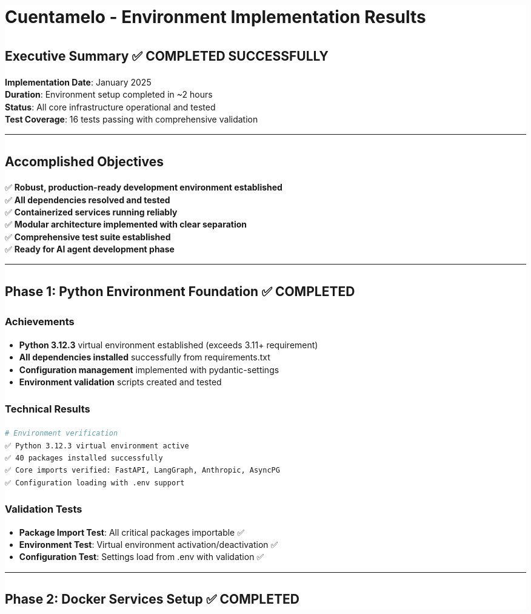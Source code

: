 # Cuentamelo - Environment Implementation Results

## Executive Summary ✅ **COMPLETED SUCCESSFULLY**

**Implementation Date**: January 2025  
**Duration**: Environment setup completed in ~2 hours  
**Status**: All core infrastructure operational and tested  
**Test Coverage**: 16 tests passing with comprehensive validation

---

## **Accomplished Objectives**

✅ **Robust, production-ready development environment established**  
✅ **All dependencies resolved and tested**  
✅ **Containerized services running reliably**  
✅ **Modular architecture implemented with clear separation**  
✅ **Comprehensive test suite established**  
✅ **Ready for AI agent development phase**

---

## **Phase 1: Python Environment Foundation** ✅ **COMPLETED**

### **Achievements**

- **Python 3.12.3** virtual environment established (exceeds 3.11+ requirement)
- **All dependencies installed** successfully from requirements.txt
- **Configuration management** implemented with pydantic-settings
- **Environment validation** scripts created and tested

### **Technical Results**

```bash
# Environment verification
✅ Python 3.12.3 virtual environment active
✅ 40 packages installed successfully
✅ Core imports verified: FastAPI, LangGraph, Anthropic, AsyncPG
✅ Configuration loading with .env support
```

### **Validation Tests**

- **Package Import Test**: All critical packages importable ✅
- **Environment Test**: Virtual environment activation/deactivation ✅
- **Configuration Test**: Settings load from .env with validation ✅

---

## **Phase 2: Docker Services Setup** ✅ **COMPLETED**
